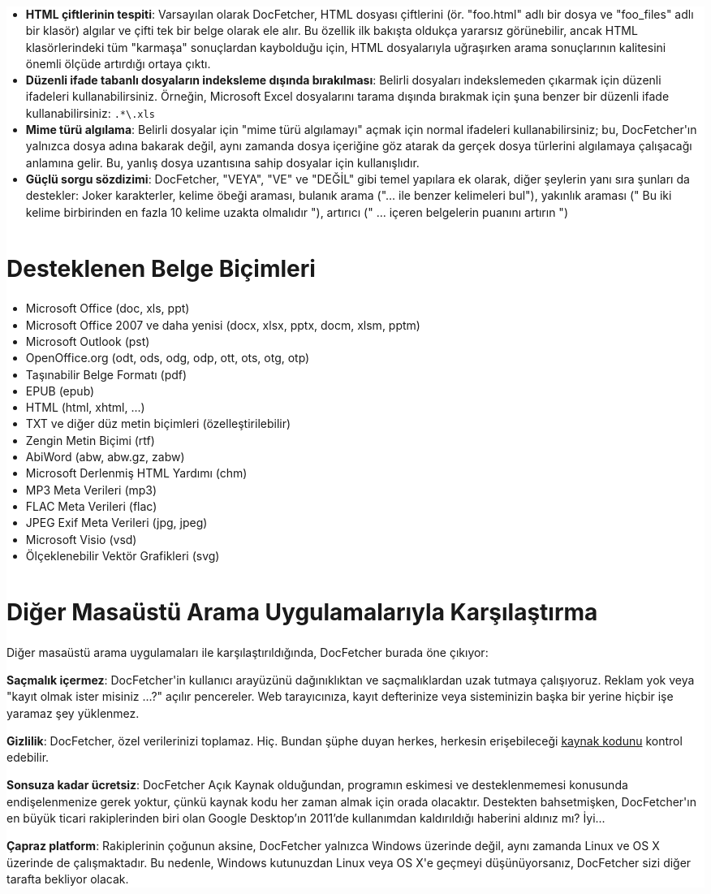 * **HTML çiftlerinin tespiti**: Varsayılan olarak DocFetcher, HTML dosyası çiftlerini (ör. "foo.html" adlı bir dosya ve "foo_files" adlı bir klasör) algılar ve çifti tek bir belge olarak ele alır. Bu özellik ilk bakışta oldukça yararsız görünebilir, ancak HTML klasörlerindeki tüm "karmaşa" sonuçlardan kaybolduğu için, HTML dosyalarıyla uğraşırken arama sonuçlarının kalitesini önemli ölçüde artırdığı ortaya çıktı.
* **Düzenli ifade tabanlı dosyaların indeksleme dışında bırakılması**: Belirli dosyaları indekslemeden çıkarmak için düzenli ifadeleri kullanabilirsiniz. Örneğin, Microsoft Excel dosyalarını tarama dışında bırakmak için şuna benzer bir düzenli ifade kullanabilirsiniz: `.*\.xls`
* **Mime türü algılama**: Belirli dosyalar için "mime türü algılamayı" açmak için normal ifadeleri kullanabilirsiniz; bu, DocFetcher'ın yalnızca dosya adına bakarak değil, aynı zamanda dosya içeriğine göz atarak da gerçek dosya türlerini algılamaya çalışacağı anlamına gelir. Bu, yanlış dosya uzantısına sahip dosyalar için kullanışlıdır.
* **Güçlü sorgu sözdizimi**: DocFetcher, "VEYA", "VE" ve "DEĞİL" gibi temel yapılara ek olarak, diğer şeylerin yanı sıra şunları da destekler: Joker karakterler, kelime öbeği araması, bulanık arama ("... ile benzer kelimeleri bul"), yakınlık araması (" Bu iki kelime birbirinden en fazla 10 kelime uzakta olmalıdır "), artırıcı (" ... içeren belgelerin puanını artırın ")

Desteklenen Belge Biçimleri
==========================
* Microsoft Office (doc, xls, ppt)
* Microsoft Office 2007 ve daha yenisi (docx, xlsx, pptx, docm, xlsm, pptm)
* Microsoft Outlook (pst)
* OpenOffice.org (odt, ods, odg, odp, ott, ots, otg, otp)
* Taşınabilir Belge Formatı (pdf)
* EPUB (epub)
* HTML (html, xhtml, ...)
* TXT ve diğer düz metin biçimleri (özelleştirilebilir)
* Zengin Metin Biçimi (rtf)
* AbiWord (abw, abw.gz, zabw)
* Microsoft Derlenmiş HTML Yardımı (chm)
* MP3 Meta Verileri (mp3)
* FLAC Meta Verileri (flac)
* JPEG Exif Meta Verileri (jpg, jpeg)
* Microsoft Visio (vsd)
* Ölçeklenebilir Vektör Grafikleri (svg)

Diğer Masaüstü Arama Uygulamalarıyla Karşılaştırma
===============================================
Diğer masaüstü arama uygulamaları ile karşılaştırıldığında, DocFetcher burada öne çıkıyor:

**Saçmalık içermez**: DocFetcher'in kullanıcı arayüzünü dağınıklıktan ve saçmalıklardan uzak tutmaya çalışıyoruz. Reklam yok veya "kayıt olmak ister misiniz ...?" açılır pencereler. Web tarayıcınıza, kayıt defterinize veya sisteminizin başka bir yerine hiçbir işe yaramaz şey yüklenmez.

**Gizlilik**: DocFetcher, özel verilerinizi toplamaz. Hiç. Bundan şüphe duyan herkes, herkesin erişebileceği [kaynak kodunu](https://docfetcher.sourceforge.net/wiki/doku.php?id=source_code) kontrol edebilir.

**Sonsuza kadar ücretsiz**: DocFetcher Açık Kaynak olduğundan, programın eskimesi ve desteklenmemesi konusunda endişelenmenize gerek yoktur, çünkü kaynak kodu her zaman almak için orada olacaktır. Destekten bahsetmişken, DocFetcher'ın en büyük ticari rakiplerinden biri olan Google Desktop’ın 2011’de kullanımdan kaldırıldığı haberini aldınız mı? İyi...

**Çapraz platform**: Rakiplerinin çoğunun aksine, DocFetcher yalnızca Windows üzerinde değil, aynı zamanda Linux ve OS&nbsp;X üzerinde de çalışmaktadır. Bu nedenle, Windows kutunuzdan Linux veya OS&nbsp;X'e geçmeyi düşünüyorsanız, DocFetcher sizi diğer tarafta bekliyor olacak.
